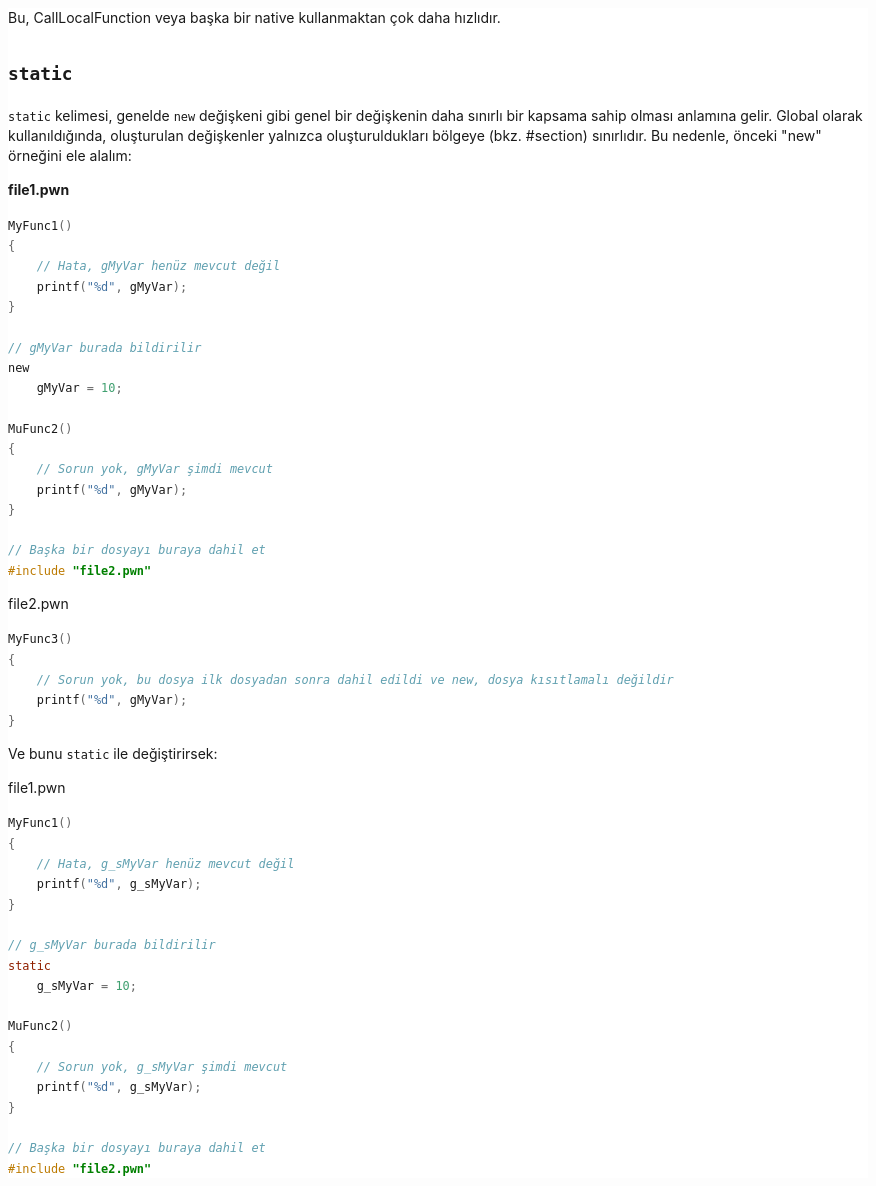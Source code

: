Bu, CallLocalFunction veya başka bir native kullanmaktan çok daha hızlıdır.

## `static`

`static` kelimesi, genelde `new` değişkeni gibi genel bir değişkenin daha sınırlı bir kapsama sahip olması anlamına gelir. Global olarak kullanıldığında, oluşturulan değişkenler yalnızca oluşturuldukları bölgeye (bkz. #section) sınırlıdır. Bu nedenle, önceki "new" örneğini ele alalım:

**file1.pwn**

```c
MyFunc1()
{
    // Hata, gMyVar henüz mevcut değil
    printf("%d", gMyVar);
}

// gMyVar burada bildirilir
new
    gMyVar = 10;

MuFunc2()
{
    // Sorun yok, gMyVar şimdi mevcut
    printf("%d", gMyVar);
}

// Başka bir dosyayı buraya dahil et
#include "file2.pwn"
```

file2.pwn

```c
MyFunc3()
{
    // Sorun yok, bu dosya ilk dosyadan sonra dahil edildi ve new, dosya kısıtlamalı değildir
    printf("%d", gMyVar);
}
```

Ve bunu `static` ile değiştirirsek:

file1.pwn

```c
MyFunc1()
{
    // Hata, g_sMyVar henüz mevcut değil
    printf("%d", g_sMyVar);
}

// g_sMyVar burada bildirilir
static
    g_sMyVar = 10;

MuFunc2()
{
    // Sorun yok, g_sMyVar şimdi mevcut
    printf("%d", g_sMyVar);
}

// Başka bir dosyayı buraya dahil et
#include "file2.pwn"
```
